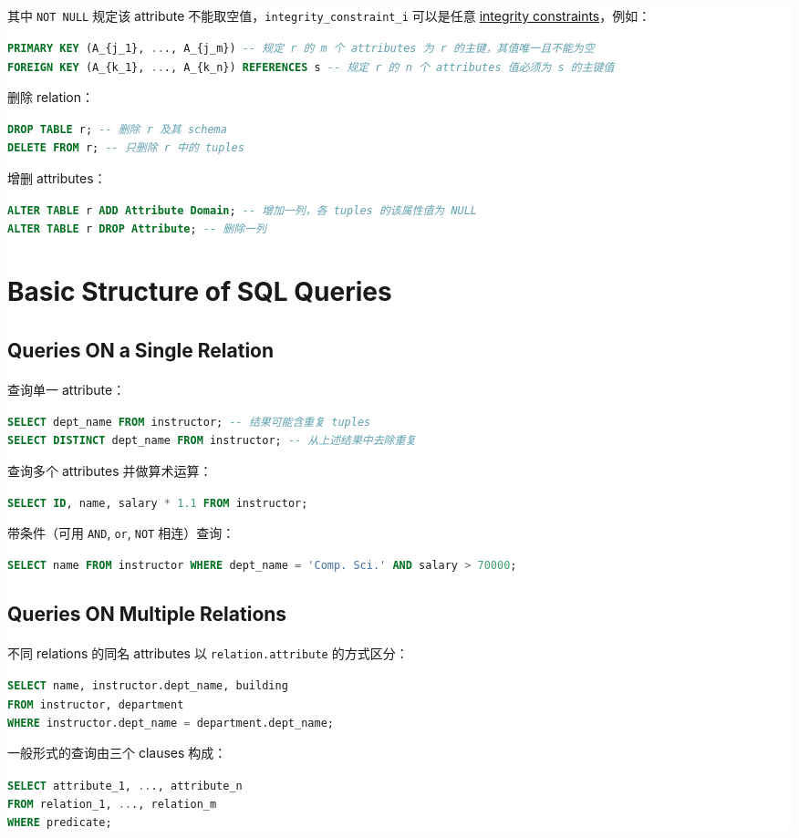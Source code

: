其中 `NOT NULL` 规定该 attribute 不能取空值，`integrity_constraint_i` 可以是任意 [integrity constraints](#integrity)，例如：

```sql
PRIMARY KEY (A_{j_1}, ..., A_{j_m}) -- 规定 r 的 m 个 attributes 为 r 的主键，其值唯一且不能为空
FOREIGN KEY (A_{k_1}, ..., A_{k_n}) REFERENCES s -- 规定 r 的 n 个 attributes 值必须为 s 的主键值
```

删除 relation：

```sql
DROP TABLE r; -- 删除 r 及其 schema
DELETE FROM r; -- 只删除 r 中的 tuples
```

增删 attributes：

```sql
ALTER TABLE r ADD Attribute Domain; -- 增加一列，各 tuples 的该属性值为 NULL
ALTER TABLE r DROP Attribute; -- 删除一列
```

# Basic Structure of SQL Queries

## Queries ON a Single Relation

查询单一 attribute：

```sql
SELECT dept_name FROM instructor; -- 结果可能含重复 tuples
SELECT DISTINCT dept_name FROM instructor; -- 从上述结果中去除重复
```

查询多个 attributes 并做算术运算：

```sql
SELECT ID, name, salary * 1.1 FROM instructor;
```

带条件（可用 `AND`, `or`, `NOT` 相连）查询：

```sql
SELECT name FROM instructor WHERE dept_name = 'Comp. Sci.' AND salary > 70000;
```

## Queries ON Multiple Relations

不同 relations 的同名 attributes 以 `relation.attribute` 的方式区分：

```sql
SELECT name, instructor.dept_name, building
FROM instructor, department
WHERE instructor.dept_name = department.dept_name;
```

一般形式的查询由三个 clauses 构成：

```sql
SELECT attribute_1, ..., attribute_n
FROM relation_1, ..., relation_m
WHERE predicate;
```

